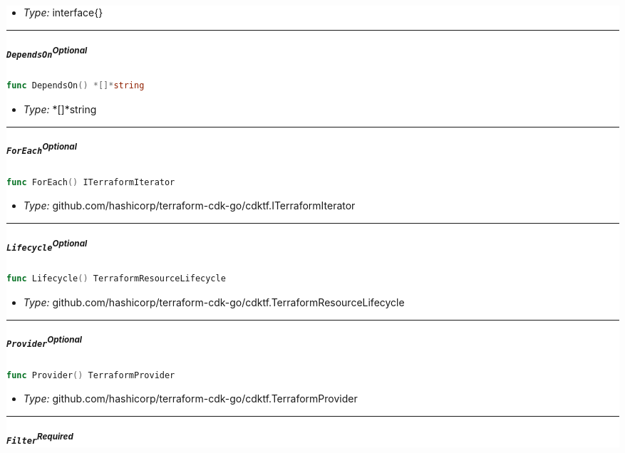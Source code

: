 - *Type:* interface{}

---

##### `DependsOn`<sup>Optional</sup> <a name="DependsOn" id="rhizo-co-terraform-provider-oci.dataOciCloudGuardProblemEntities.DataOciCloudGuardProblemEntities.property.dependsOn"></a>

```go
func DependsOn() *[]*string
```

- *Type:* *[]*string

---

##### `ForEach`<sup>Optional</sup> <a name="ForEach" id="rhizo-co-terraform-provider-oci.dataOciCloudGuardProblemEntities.DataOciCloudGuardProblemEntities.property.forEach"></a>

```go
func ForEach() ITerraformIterator
```

- *Type:* github.com/hashicorp/terraform-cdk-go/cdktf.ITerraformIterator

---

##### `Lifecycle`<sup>Optional</sup> <a name="Lifecycle" id="rhizo-co-terraform-provider-oci.dataOciCloudGuardProblemEntities.DataOciCloudGuardProblemEntities.property.lifecycle"></a>

```go
func Lifecycle() TerraformResourceLifecycle
```

- *Type:* github.com/hashicorp/terraform-cdk-go/cdktf.TerraformResourceLifecycle

---

##### `Provider`<sup>Optional</sup> <a name="Provider" id="rhizo-co-terraform-provider-oci.dataOciCloudGuardProblemEntities.DataOciCloudGuardProblemEntities.property.provider"></a>

```go
func Provider() TerraformProvider
```

- *Type:* github.com/hashicorp/terraform-cdk-go/cdktf.TerraformProvider

---

##### `Filter`<sup>Required</sup> <a name="Filter" id="rhizo-co-terraform-provider-oci.dataOciCloudGuardProblemEntities.DataOciCloudGuardProblemEntities.property.filter"></a>
